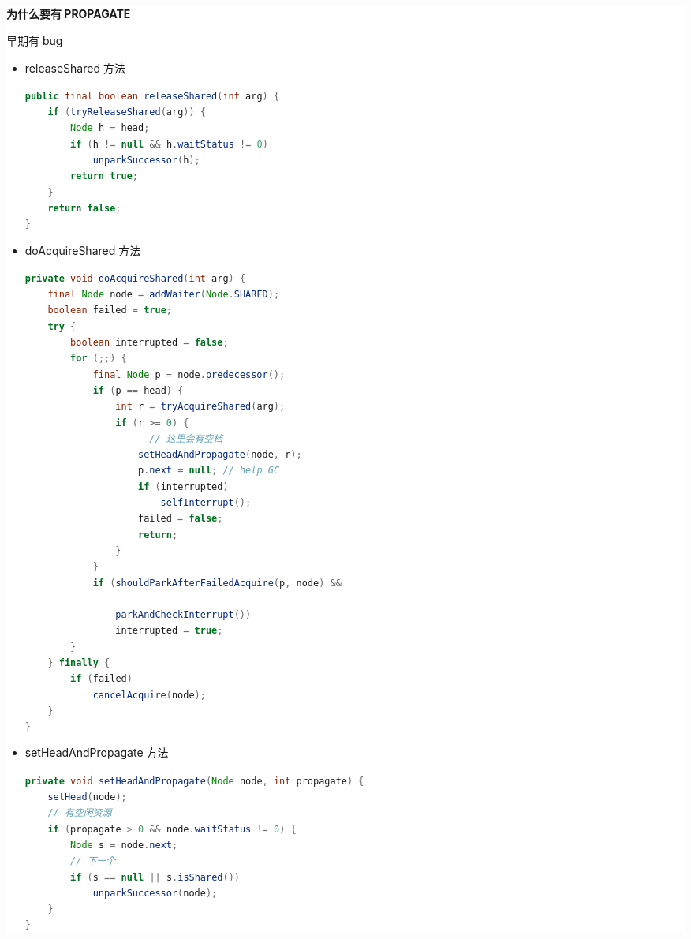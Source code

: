 **为什么要有 PROPAGATE**

早期有 bug

- releaseShared 方法

  ```java
  public final boolean releaseShared(int arg) {
      if (tryReleaseShared(arg)) {
          Node h = head;
          if (h != null && h.waitStatus != 0)
              unparkSuccessor(h);
          return true;
      }
      return false;
  }
  ```

- doAcquireShared 方法

  ```java
  private void doAcquireShared(int arg) {
      final Node node = addWaiter(Node.SHARED);
      boolean failed = true;
      try {
          boolean interrupted = false;
          for (;;) {
              final Node p = node.predecessor();
              if (p == head) {
                  int r = tryAcquireShared(arg);
                  if (r >= 0) {
                        // 这里会有空档
                      setHeadAndPropagate(node, r);
                      p.next = null; // help GC
                      if (interrupted)
                          selfInterrupt();
                      failed = false;
                      return;
                  }
              }
              if (shouldParkAfterFailedAcquire(p, node) &&
  
                  parkAndCheckInterrupt())
                  interrupted = true;
          }
      } finally {
          if (failed)
              cancelAcquire(node);
      }
  }
  ```

- setHeadAndPropagate 方法

  ```java
  private void setHeadAndPropagate(Node node, int propagate) {
      setHead(node);
      // 有空闲资源
      if (propagate > 0 && node.waitStatus != 0) {
          Node s = node.next;
          // 下一个
          if (s == null || s.isShared())
              unparkSuccessor(node);
      }
  }
  ```
